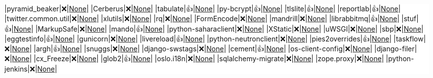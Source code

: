 |pyramid_beaker|:x:|[None](./logs/pyramid_beaker_build.log)|
|Cerberus|:x:|[None](./logs/Cerberus_build.log)|
|tabulate|:+1:|[None](./logs/tabulate_build.log)|
|py-bcrypt|:+1:|[None](./logs/py-bcrypt_build.log)|
|tlslite|:+1:|[None](./logs/tlslite_build.log)|
|reportlab|:+1:|[None](./logs/reportlab_build.log)|
|twitter.common.util|:x:|[None](./logs/twitter.common.util_build.log)|
|xlutils|:x:|[None](./logs/xlutils_build.log)|
|rq|:x:|[None](./logs/rq_build.log)|
|FormEncode|:x:|[None](./logs/FormEncode_build.log)|
|mandrill|:x:|[None](./logs/mandrill_build.log)|
|librabbitmq|:+1:|[None](./logs/librabbitmq_build.log)|
|stuf|:+1:|[None](./logs/stuf_build.log)|
|MarkupSafe|:x:|[None](./logs/MarkupSafe_build.log)|
|mando|:+1:|[None](./logs/mando_build.log)|
|python-saharaclient|:x:|[None](./logs/python-saharaclient_build.log)|
|XStatic|:x:|[None](./logs/XStatic_build.log)|
|uWSGI|:x:|[None](./logs/uWSGI_build.log)|
|sbp|:x:|[None](./logs/sbp_build.log)|
|eggtestinfo|:+1:|[None](./logs/eggtestinfo_build.log)|
|gunicorn|:x:|[None](./logs/gunicorn_build.log)|
|livereload|:+1:|[None](./logs/livereload_build.log)|
|python-neutronclient|:x:|[None](./logs/python-neutronclient_build.log)|
|pies2overrides|:+1:|[None](./logs/pies2overrides_build.log)|
|taskflow|:x:|[None](./logs/taskflow_build.log)|
|argh|:+1:|[None](./logs/argh_build.log)|
|snuggs|:x:|[None](./logs/snuggs_build.log)|
|django-swstags|:x:|[None](./logs/django-swstags_build.log)|
|cement|:+1:|[None](./logs/cement_build.log)|
|os-client-config|:x:|[None](./logs/os-client-config_build.log)|
|django-filer|:x:|[None](./logs/django-filer_build.log)|
|cx_Freeze|:x:|[None](./logs/cx_Freeze_build.log)|
|glob2|:+1:|[None](./logs/glob2_build.log)|
|oslo.i18n|:x:|[None](./logs/oslo.i18n_build.log)|
|sqlalchemy-migrate|:x:|[None](./logs/sqlalchemy-migrate_build.log)|
|zope.proxy|:x:|[None](./logs/zope.proxy_build.log)|
|python-jenkins|:x:|[None](./logs/python-jenkins_build.log)|